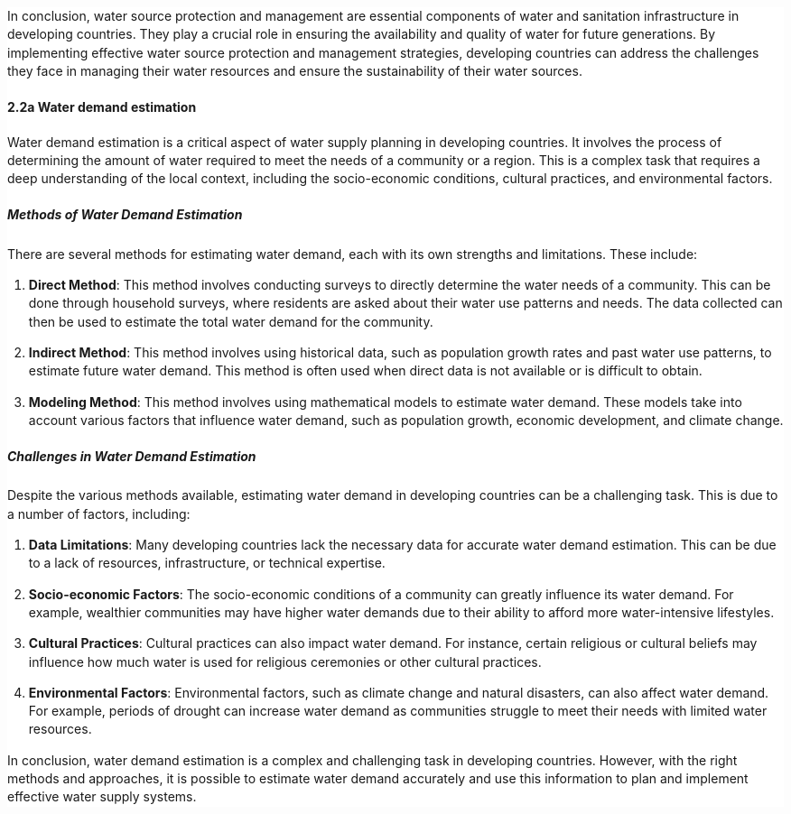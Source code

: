 In conclusion, water source protection and management are essential components of water and sanitation infrastructure in developing countries. They play a crucial role in ensuring the availability and quality of water for future generations. By implementing effective water source protection and management strategies, developing countries can address the challenges they face in managing their water resources and ensure the sustainability of their water sources.




#### 2.2a Water demand estimation

Water demand estimation is a critical aspect of water supply planning in developing countries. It involves the process of determining the amount of water required to meet the needs of a community or a region. This is a complex task that requires a deep understanding of the local context, including the socio-economic conditions, cultural practices, and environmental factors.

##### Methods of Water Demand Estimation

There are several methods for estimating water demand, each with its own strengths and limitations. These include:

1. **Direct Method**: This method involves conducting surveys to directly determine the water needs of a community. This can be done through household surveys, where residents are asked about their water use patterns and needs. The data collected can then be used to estimate the total water demand for the community.

2. **Indirect Method**: This method involves using historical data, such as population growth rates and past water use patterns, to estimate future water demand. This method is often used when direct data is not available or is difficult to obtain.

3. **Modeling Method**: This method involves using mathematical models to estimate water demand. These models take into account various factors that influence water demand, such as population growth, economic development, and climate change.

##### Challenges in Water Demand Estimation

Despite the various methods available, estimating water demand in developing countries can be a challenging task. This is due to a number of factors, including:

1. **Data Limitations**: Many developing countries lack the necessary data for accurate water demand estimation. This can be due to a lack of resources, infrastructure, or technical expertise.

2. **Socio-economic Factors**: The socio-economic conditions of a community can greatly influence its water demand. For example, wealthier communities may have higher water demands due to their ability to afford more water-intensive lifestyles.

3. **Cultural Practices**: Cultural practices can also impact water demand. For instance, certain religious or cultural beliefs may influence how much water is used for religious ceremonies or other cultural practices.

4. **Environmental Factors**: Environmental factors, such as climate change and natural disasters, can also affect water demand. For example, periods of drought can increase water demand as communities struggle to meet their needs with limited water resources.

In conclusion, water demand estimation is a complex and challenging task in developing countries. However, with the right methods and approaches, it is possible to estimate water demand accurately and use this information to plan and implement effective water supply systems.
